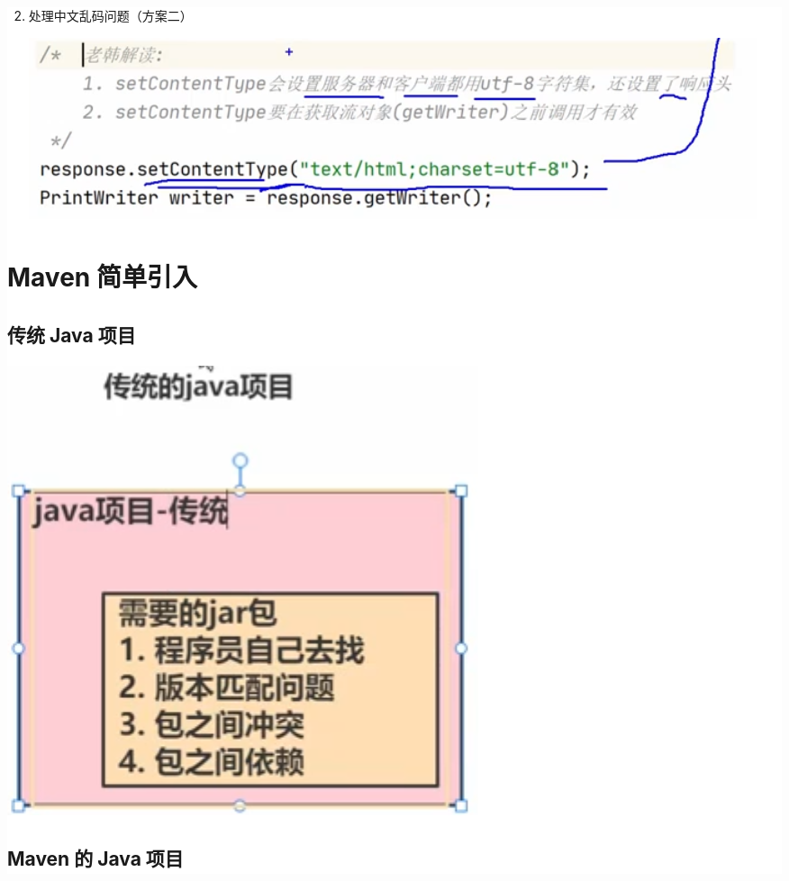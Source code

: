 2. 处理中文乱码问题（方案二）

   ![image-20231229004818833](JavaWeb/image-20231229004818833.png)

# Maven 简单引入

## 传统 Java 项目

![image-20231230161230672](JavaWeb/image-20231230161230672.png)

## Maven 的 Java 项目
